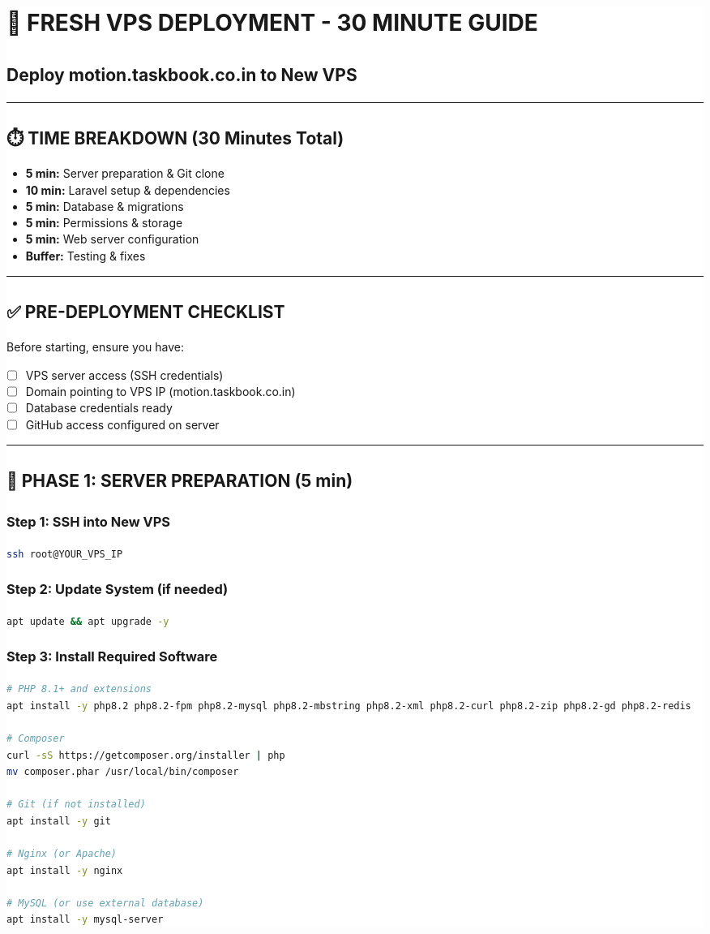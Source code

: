 # 🚀 FRESH VPS DEPLOYMENT - 30 MINUTE GUIDE
## Deploy motion.taskbook.co.in to New VPS

---

## ⏱️ TIME BREAKDOWN (30 Minutes Total)

- **5 min:** Server preparation & Git clone
- **10 min:** Laravel setup & dependencies
- **5 min:** Database & migrations
- **5 min:** Permissions & storage
- **5 min:** Web server configuration
- **Buffer:** Testing & fixes

---

## ✅ PRE-DEPLOYMENT CHECKLIST

Before starting, ensure you have:
- [ ] VPS server access (SSH credentials)
- [ ] Domain pointing to VPS IP (motion.taskbook.co.in)
- [ ] Database credentials ready
- [ ] GitHub access configured on server

---

## 🎯 PHASE 1: SERVER PREPARATION (5 min)

### Step 1: SSH into New VPS
```bash
ssh root@YOUR_VPS_IP
```

### Step 2: Update System (if needed)
```bash
apt update && apt upgrade -y
```

### Step 3: Install Required Software
```bash
# PHP 8.1+ and extensions
apt install -y php8.2 php8.2-fpm php8.2-mysql php8.2-mbstring php8.2-xml php8.2-curl php8.2-zip php8.2-gd php8.2-redis

# Composer
curl -sS https://getcomposer.org/installer | php
mv composer.phar /usr/local/bin/composer

# Git (if not installed)
apt install -y git

# Nginx (or Apache)
apt install -y nginx

# MySQL (or use external database)
apt install -y mysql-server
```
